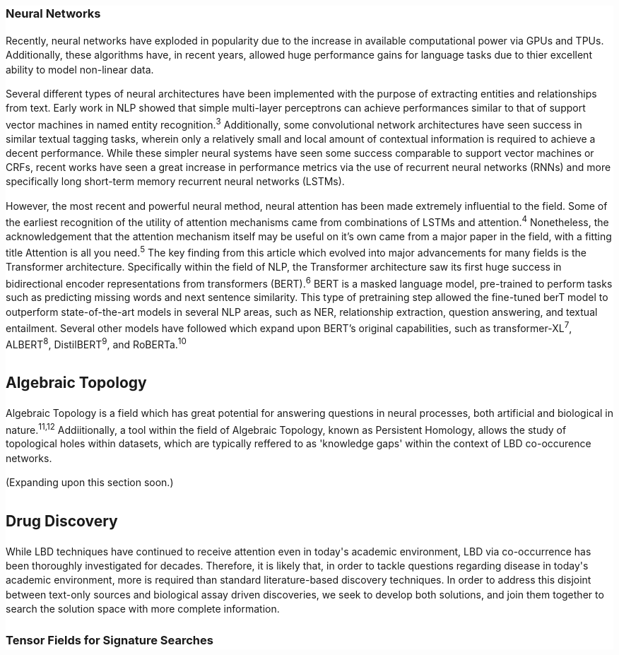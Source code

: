 ### Neural Networks

  Recently, neural networks have exploded in popularity due to the increase in available computational power via GPUs and TPUs.  Additionally, these algorithms have, in recent years, allowed huge performance gains for language tasks due to thier excellent ability to model non-linear data.  

  Several different types of neural architectures have been implemented with the purpose of extracting entities and relationships from text.  Early work in NLP showed that simple multi-layer perceptrons can achieve performances similar to that of support vector machines in named entity recognition.<sup>3</sup> Additionally, some convolutional network architectures have seen success in similar textual tagging tasks, wherein only a relatively small and local amount of contextual information is required to achieve a decent performance. While these simpler neural systems have seen some success comparable to support vector machines or CRFs, recent works have seen a great increase in performance metrics via the use of recurrent neural networks (RNNs) and more specifically long short-term memory recurrent neural networks (LSTMs).

  However, the most recent and powerful  neural method, neural attention has been made extremely influential to the field.  Some of the earliest recognition of the utility of attention mechanisms came from combinations of LSTMs and attention.<sup>4</sup>  Nonetheless, the acknowledgement that the attention mechanism itself may be useful on it’s own came from a major paper in the field, with a fitting title Attention is all you need.<sup>5</sup> The key finding from this article which evolved into major advancements for many fields is the Transformer architecture.  Specifically within the field of NLP, the Transformer architecture saw its first huge success in bidirectional encoder representations from transformers (BERT).<sup>6</sup>  BERT is a masked language model, pre-trained to perform tasks such as predicting missing words and next sentence similarity. This type of pretraining step allowed the fine-tuned berT model to outperform state-of-the-art models in several NLP areas, such as NER, relationship extraction, question answering, and textual entailment.  Several other models have followed which expand upon BERT’s original capabilities, such as transformer-XL<sup>7</sup>, ALBERT<sup>8</sup>, DistilBERT<sup>9</sup>, and RoBERTa.<sup>10</sup>


## Algebraic Topology

  Algebraic Topology is a field which has great potential for answering questions in neural processes, both artificial and biological in nature.<sup>11,12</sup>  Addiitionally, a tool within the field of Algebraic Topology, known as Persistent Homology, allows the study of topological holes within datasets, which are typically reffered to as 'knowledge gaps' within the context of LBD co-occurence networks.

  (Expanding upon this section soon.)

## Drug Discovery

  While LBD techniques have continued to receive attention even in today's academic environment, LBD via co-occurrence has been thoroughly investigated for decades. Therefore, it is likely that, in order to tackle questions regarding disease in today's academic environment, more is required than standard literature-based discovery techniques.
  In order to address this disjoint between text-only sources and biological assay driven discoveries, we seek to develop both solutions, and join them together to search the solution space with more complete information.


### Tensor Fields for Signature Searches
